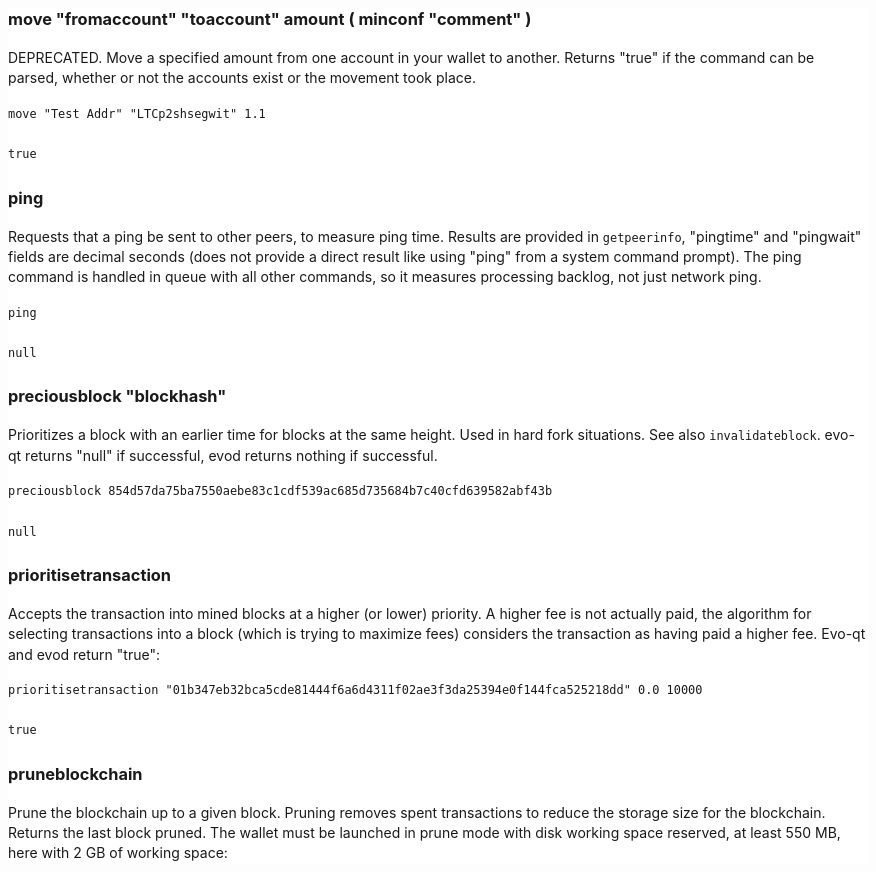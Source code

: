 ### move "fromaccount" "toaccount" amount ( minconf "comment" )

DEPRECATED. Move a specified amount from one account in your wallet to another. Returns "true" if the command can be parsed, whether or not the accounts exist or the movement took place.

```
move "Test Addr" "LTCp2shsegwit" 1.1

true
```

### ping

Requests that a ping be sent to other peers, to measure ping time. Results are provided in `getpeerinfo`, "pingtime" and "pingwait" fields are decimal seconds (does not provide a direct result like using "ping" from a system command prompt). The ping command is handled in queue with all other commands, so it measures processing backlog, not just network ping.
   

```
ping

null
```

### preciousblock "blockhash"

Prioritizes a block with an earlier time for blocks at the same height. Used in hard fork situations. See also `invalidateblock`. evo-qt returns "null" if successful, evod returns nothing if successful.

```
preciousblock 854d57da75ba7550aebe83c1cdf539ac685d735684b7c40cfd639582abf43b

null
```

### prioritisetransaction <txid> <dummy value> <fee delta>

Accepts the transaction into mined blocks at a higher (or lower) priority. A higher fee is not actually paid, the algorithm for selecting transactions into a block (which is trying to maximize fees) considers the transaction as having paid a higher fee. Evo-qt and evod return "true":

```
prioritisetransaction "01b347eb32bca5cde81444f6a6d4311f02ae3f3da25394e0f144fca525218dd" 0.0 10000

true
```

### pruneblockchain

Prune the blockchain up to a given block. Pruning removes spent transactions to reduce the storage size for the blockchain. Returns the last block pruned. The wallet must be launched in prune mode with disk working space reserved, at least 550 MB, here with 2 GB of working space:
      